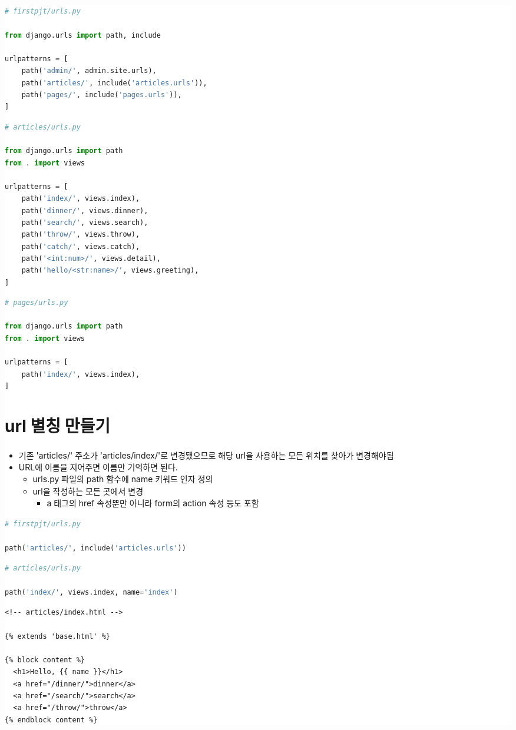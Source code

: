 ```py
# firstpjt/urls.py

from django.urls import path, include

urlpatterns = [
    path('admin/', admin.site.urls),
    path('articles/', include('articles.urls')),
    path('pages/', include('pages.urls')),
]
```
```py
# articles/urls.py

from django.urls import path
from . import views

urlpatterns = [
    path('index/', views.index),
    path('dinner/', views.dinner),
    path('search/', views.search),
    path('throw/', views.throw),
    path('catch/', views.catch),
    path('<int:num>/', views.detail),
    path('hello/<str:name>/', views.greeting),
]
```
```py
# pages/urls.py

from django.urls import path
from . import views

urlpatterns = [
    path('index/', views.index),
]
```

# url 별칭 만들기
- 기존 'articles/' 주소가 'articles/index/'로 변경됐으므로 해당 url을 사용하는 모든 위치를 찾아가 변경해야됨
- URL에 이름을 지어주면 이름만 기억하면 된다.
    - urls.py 파일의 path 함수에 name 키워드 인자 정의
    - url을 작성하는 모든 곳에서 변경
        - a 태그의 href 속성뿐만 아니라 form의 action 속성 등도 포함
```py
# firstpjt/urls.py

path('articles/', include('articles.urls'))
```
```py
# articles/urls.py

path('index/', views.index, name='index')
```
```django
<!-- articles/index.html -->

{% extends 'base.html' %}

{% block content %}
  <h1>Hello, {{ name }}</h1>
  <a href="/dinner/">dinner</a>
  <a href="/search/">search</a>
  <a href="/throw/">throw</a>
{% endblock content %}
```